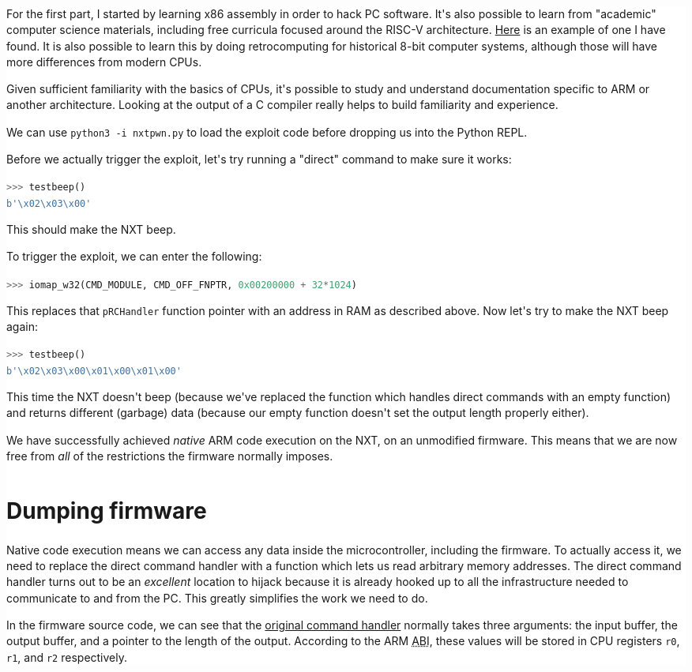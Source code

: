<p>For the first part, I started by learning x86 assembly in order to hack PC software. It's also possible to learn from "academic" computer science materials, including free curricula focused around the RISC-V architecture. <a href="https://riscv-programming.org/">Here</a> is an example of one I have found. It is also possible to learn this by doing retrocomputing for historical 8-bit computer systems, although those will have more differences from modern CPUs.</p>

<p>Given sufficient familiarity with the basics of CPUs, it's possible to study and understand documentation specific to ARM or another architecture. Looking at the output of a C compiler really helps to build familiarity and experience.</p>
</div></div>

We can use `python3 -i nxtpwn.py` to load the exploit code before dropping us into the Python REPL.

Before we actually trigger the exploit, let's try running a "direct" command to make sure it works:

```python
>>> testbeep()
b'\x02\x03\x00'
```

This should make the NXT beep.

To trigger the exploit, we can enter the following:

```python
>>> iomap_w32(CMD_MODULE, CMD_OFF_FNPTR, 0x00200000 + 32*1024)
```

This replaces that `pRCHandler` function pointer with an address in RAM as described above. Now let's try to make the NXT beep again:

```python
>>> testbeep()
b'\x02\x03\x00\x01\x00\x01\x00'
```

This time the NXT doesn't beep (because we've replaced the function which handles direct commands with an empty function) and returns different (garbage) data (because our empty function doesn't set the output length properly either).

We have successfully achieved _native_ ARM code execution on the NXT, on an unmodified firmware. This means that we are now free from _all_ of the restrictions the firmware normally imposes.

# Dumping firmware

Native code execution means we can access any data inside the microcontroller, including the firmware. To actually access it, we need to replace the direct command handler with a function which lets us read arbitrary memory addresses. The direct command handler turns out to be an _excellent_ location to hijack because it is already hooked up to all the infrastructure needed to communicate to and from the PC. This greatly simplifies the work we need to do.

In the firmware source code, we can see that the [original command handler](https://github.com/dlech/nxt-firmware/blob/master/AT91SAM7S256/Source/c_cmd.c#L367) normally takes three arguments: the input buffer, the output buffer, and a pointer to the length of the output. According to the ARM <abbr title="Application Binary Interface">ABI</abbr>, these values will be stored in CPU registers `r0`, `r1`, and `r2` respectively.
